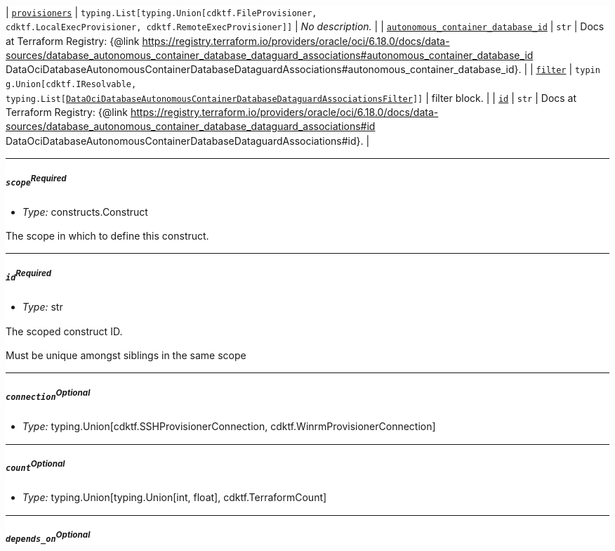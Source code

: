 | <code><a href="#rhizo-co-terraform-provider-oci.dataOciDatabaseAutonomousContainerDatabaseDataguardAssociations.DataOciDatabaseAutonomousContainerDatabaseDataguardAssociations.Initializer.parameter.provisioners">provisioners</a></code> | <code>typing.List[typing.Union[cdktf.FileProvisioner, cdktf.LocalExecProvisioner, cdktf.RemoteExecProvisioner]]</code> | *No description.* |
| <code><a href="#rhizo-co-terraform-provider-oci.dataOciDatabaseAutonomousContainerDatabaseDataguardAssociations.DataOciDatabaseAutonomousContainerDatabaseDataguardAssociations.Initializer.parameter.autonomousContainerDatabaseId">autonomous_container_database_id</a></code> | <code>str</code> | Docs at Terraform Registry: {@link https://registry.terraform.io/providers/oracle/oci/6.18.0/docs/data-sources/database_autonomous_container_database_dataguard_associations#autonomous_container_database_id DataOciDatabaseAutonomousContainerDatabaseDataguardAssociations#autonomous_container_database_id}. |
| <code><a href="#rhizo-co-terraform-provider-oci.dataOciDatabaseAutonomousContainerDatabaseDataguardAssociations.DataOciDatabaseAutonomousContainerDatabaseDataguardAssociations.Initializer.parameter.filter">filter</a></code> | <code>typing.Union[cdktf.IResolvable, typing.List[<a href="#rhizo-co-terraform-provider-oci.dataOciDatabaseAutonomousContainerDatabaseDataguardAssociations.DataOciDatabaseAutonomousContainerDatabaseDataguardAssociationsFilter">DataOciDatabaseAutonomousContainerDatabaseDataguardAssociationsFilter</a>]]</code> | filter block. |
| <code><a href="#rhizo-co-terraform-provider-oci.dataOciDatabaseAutonomousContainerDatabaseDataguardAssociations.DataOciDatabaseAutonomousContainerDatabaseDataguardAssociations.Initializer.parameter.id">id</a></code> | <code>str</code> | Docs at Terraform Registry: {@link https://registry.terraform.io/providers/oracle/oci/6.18.0/docs/data-sources/database_autonomous_container_database_dataguard_associations#id DataOciDatabaseAutonomousContainerDatabaseDataguardAssociations#id}. |

---

##### `scope`<sup>Required</sup> <a name="scope" id="rhizo-co-terraform-provider-oci.dataOciDatabaseAutonomousContainerDatabaseDataguardAssociations.DataOciDatabaseAutonomousContainerDatabaseDataguardAssociations.Initializer.parameter.scope"></a>

- *Type:* constructs.Construct

The scope in which to define this construct.

---

##### `id`<sup>Required</sup> <a name="id" id="rhizo-co-terraform-provider-oci.dataOciDatabaseAutonomousContainerDatabaseDataguardAssociations.DataOciDatabaseAutonomousContainerDatabaseDataguardAssociations.Initializer.parameter.id"></a>

- *Type:* str

The scoped construct ID.

Must be unique amongst siblings in the same scope

---

##### `connection`<sup>Optional</sup> <a name="connection" id="rhizo-co-terraform-provider-oci.dataOciDatabaseAutonomousContainerDatabaseDataguardAssociations.DataOciDatabaseAutonomousContainerDatabaseDataguardAssociations.Initializer.parameter.connection"></a>

- *Type:* typing.Union[cdktf.SSHProvisionerConnection, cdktf.WinrmProvisionerConnection]

---

##### `count`<sup>Optional</sup> <a name="count" id="rhizo-co-terraform-provider-oci.dataOciDatabaseAutonomousContainerDatabaseDataguardAssociations.DataOciDatabaseAutonomousContainerDatabaseDataguardAssociations.Initializer.parameter.count"></a>

- *Type:* typing.Union[typing.Union[int, float], cdktf.TerraformCount]

---

##### `depends_on`<sup>Optional</sup> <a name="depends_on" id="rhizo-co-terraform-provider-oci.dataOciDatabaseAutonomousContainerDatabaseDataguardAssociations.DataOciDatabaseAutonomousContainerDatabaseDataguardAssociations.Initializer.parameter.dependsOn"></a>
